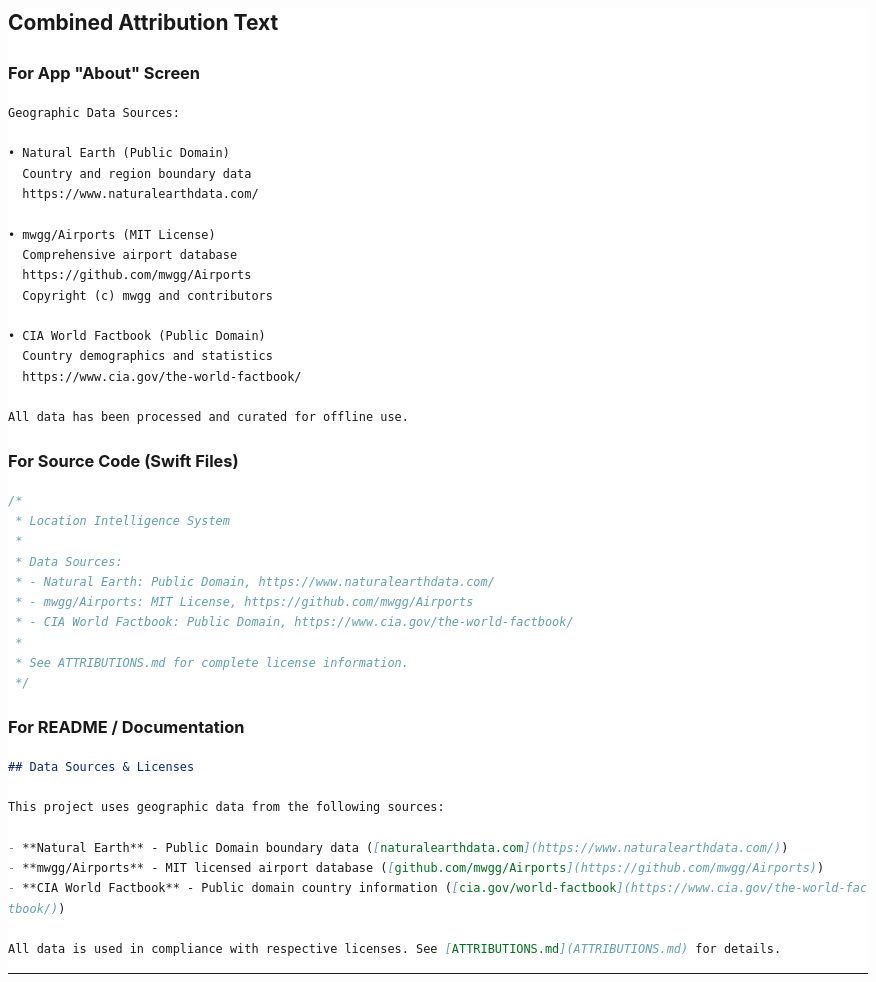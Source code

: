 
## Combined Attribution Text

### For App "About" Screen

```
Geographic Data Sources:

• Natural Earth (Public Domain)
  Country and region boundary data
  https://www.naturalearthdata.com/

• mwgg/Airports (MIT License)
  Comprehensive airport database
  https://github.com/mwgg/Airports
  Copyright (c) mwgg and contributors

• CIA World Factbook (Public Domain)
  Country demographics and statistics
  https://www.cia.gov/the-world-factbook/

All data has been processed and curated for offline use.
```

### For Source Code (Swift Files)

```swift
/*
 * Location Intelligence System
 *
 * Data Sources:
 * - Natural Earth: Public Domain, https://www.naturalearthdata.com/
 * - mwgg/Airports: MIT License, https://github.com/mwgg/Airports
 * - CIA World Factbook: Public Domain, https://www.cia.gov/the-world-factbook/
 *
 * See ATTRIBUTIONS.md for complete license information.
 */
```

### For README / Documentation

```markdown
## Data Sources & Licenses

This project uses geographic data from the following sources:

- **Natural Earth** - Public Domain boundary data ([naturalearthdata.com](https://www.naturalearthdata.com/))
- **mwgg/Airports** - MIT licensed airport database ([github.com/mwgg/Airports](https://github.com/mwgg/Airports))
- **CIA World Factbook** - Public domain country information ([cia.gov/world-factbook](https://www.cia.gov/the-world-factbook/))

All data is used in compliance with respective licenses. See [ATTRIBUTIONS.md](ATTRIBUTIONS.md) for details.
```

---